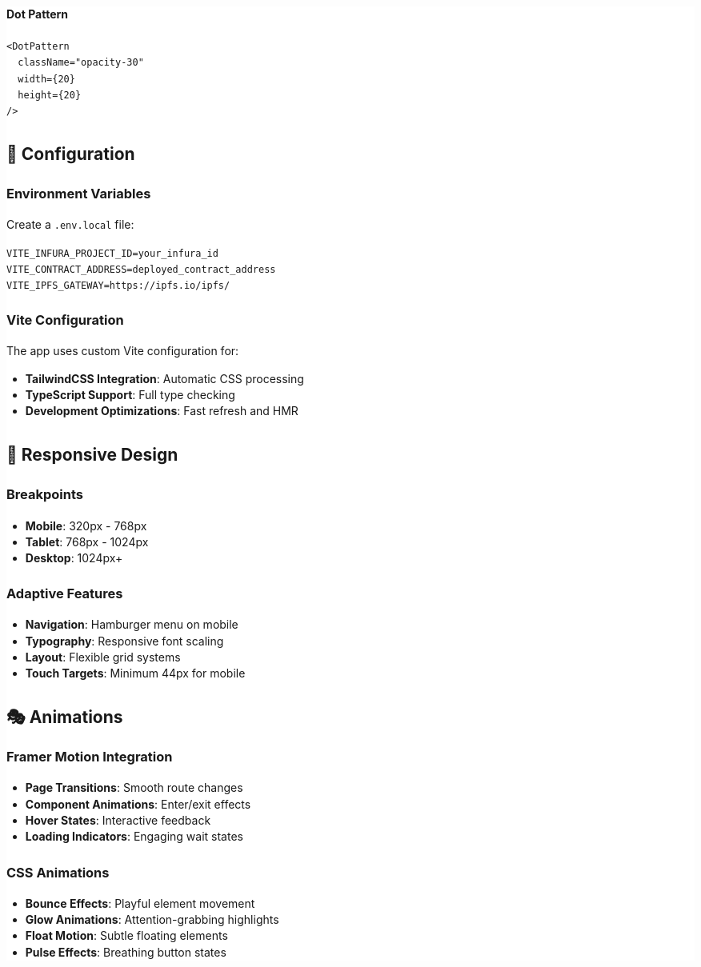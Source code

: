 #### Dot Pattern
```tsx
<DotPattern 
  className="opacity-30"
  width={20}
  height={20}
/>
```

## 🔧 Configuration

### Environment Variables
Create a `.env.local` file:
```env
VITE_INFURA_PROJECT_ID=your_infura_id
VITE_CONTRACT_ADDRESS=deployed_contract_address
VITE_IPFS_GATEWAY=https://ipfs.io/ipfs/
```

### Vite Configuration
The app uses custom Vite configuration for:
- **TailwindCSS Integration**: Automatic CSS processing
- **TypeScript Support**: Full type checking
- **Development Optimizations**: Fast refresh and HMR

## 📱 Responsive Design

### Breakpoints
- **Mobile**: 320px - 768px
- **Tablet**: 768px - 1024px  
- **Desktop**: 1024px+

### Adaptive Features
- **Navigation**: Hamburger menu on mobile
- **Typography**: Responsive font scaling
- **Layout**: Flexible grid systems
- **Touch Targets**: Minimum 44px for mobile

## 🎭 Animations

### Framer Motion Integration
- **Page Transitions**: Smooth route changes
- **Component Animations**: Enter/exit effects
- **Hover States**: Interactive feedback
- **Loading Indicators**: Engaging wait states

### CSS Animations
- **Bounce Effects**: Playful element movement
- **Glow Animations**: Attention-grabbing highlights
- **Float Motion**: Subtle floating elements
- **Pulse Effects**: Breathing button states

